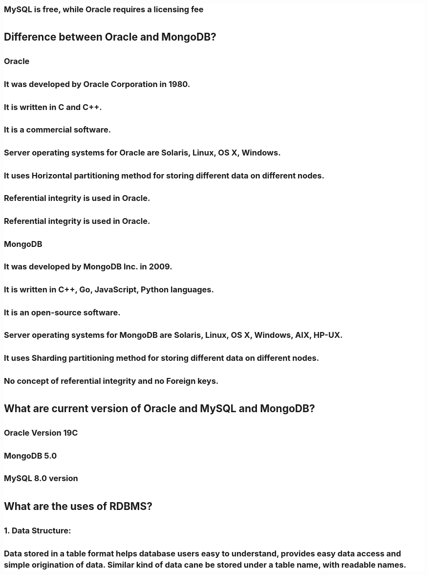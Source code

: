 ### MySQL is free, while Oracle requires a licensing fee

## Difference between Oracle and MongoDB?
### Oracle
### It was developed by Oracle Corporation in 1980.
### It is written in C and C++.
### It is a commercial software.
### Server operating systems for Oracle are Solaris, Linux, OS X, Windows.
### It uses Horizontal partitioning method for storing different data on different nodes.
### Referential integrity is used in Oracle.
### Referential integrity is used in Oracle.

### MongoDB
### It was developed by MongoDB Inc. in 2009.
### It is written in C++, Go, JavaScript, Python languages.
### It is an open-source software.
### Server operating systems for MongoDB are Solaris, Linux, OS X, Windows, AIX, HP-UX.
### It uses Sharding partitioning method for storing different data on different nodes.
### No concept of referential integrity and no Foreign keys.

## What are current version of Oracle and MySQL and MongoDB?
### Oracle Version 19C
### MongoDB 5.0
### MySQL 8.0 version

## What are the uses of RDBMS?
### 1. Data Structure:
### Data stored in a table format helps database users easy to understand, provides easy data access and simple origination of data. Similar kind of data cane be stored under a table name, with readable names.
